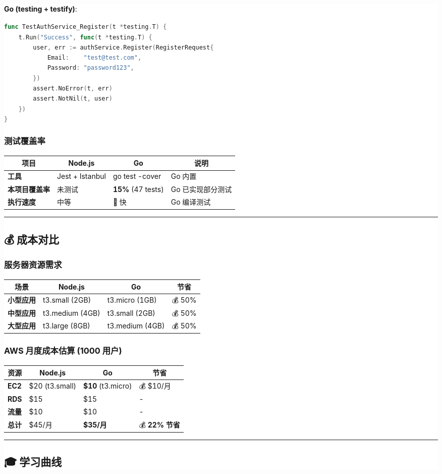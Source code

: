 **Go (testing + testify)**:
```go
func TestAuthService_Register(t *testing.T) {
    t.Run("Success", func(t *testing.T) {
        user, err := authService.Register(RegisterRequest{
            Email:    "test@test.com",
            Password: "password123",
        })
        assert.NoError(t, err)
        assert.NotNil(t, user)
    })
}
```

### 测试覆盖率

| 项目 | Node.js | Go | 说明 |
|------|---------|-----|------|
| **工具** | Jest + Istanbul | go test -cover | Go 内置 |
| **本项目覆盖率** | 未测试 | **15%** (47 tests) | Go 已实现部分测试 |
| **执行速度** | 中等 | 🚀 快 | Go 编译测试 |

---

## 💰 成本对比

### 服务器资源需求

| 场景 | Node.js | Go | 节省 |
|------|---------|-----|------|
| **小型应用** | t3.small (2GB) | t3.micro (1GB) | 💰 50% |
| **中型应用** | t3.medium (4GB) | t3.small (2GB) | 💰 50% |
| **大型应用** | t3.large (8GB) | t3.medium (4GB) | 💰 50% |

### AWS 月度成本估算 (1000 用户)

| 资源 | Node.js | Go | 节省 |
|------|---------|-----|------|
| **EC2** | $20 (t3.small) | **$10** (t3.micro) | 💰 $10/月 |
| **RDS** | $15 | $15 | - |
| **流量** | $10 | $10 | - |
| **总计** | $45/月 | **$35/月** | 💰 **22% 节省** |

---

## 🎓 学习曲线
